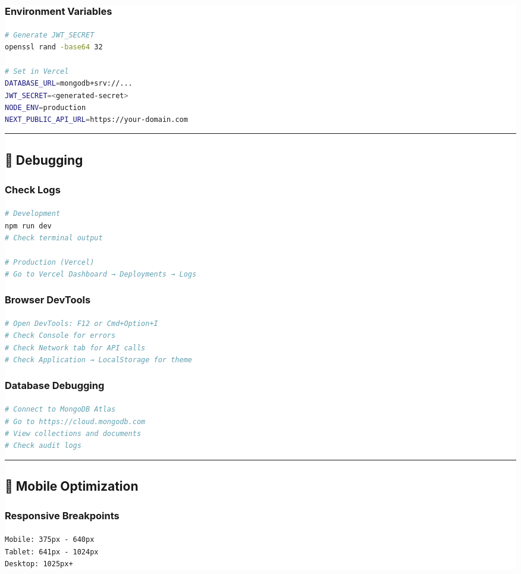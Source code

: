 ### Environment Variables
```bash
# Generate JWT_SECRET
openssl rand -base64 32

# Set in Vercel
DATABASE_URL=mongodb+srv://...
JWT_SECRET=<generated-secret>
NODE_ENV=production
NEXT_PUBLIC_API_URL=https://your-domain.com
```

---

## 🐛 Debugging

### Check Logs
```bash
# Development
npm run dev
# Check terminal output

# Production (Vercel)
# Go to Vercel Dashboard → Deployments → Logs
```

### Browser DevTools
```bash
# Open DevTools: F12 or Cmd+Option+I
# Check Console for errors
# Check Network tab for API calls
# Check Application → LocalStorage for theme
```

### Database Debugging
```bash
# Connect to MongoDB Atlas
# Go to https://cloud.mongodb.com
# View collections and documents
# Check audit logs
```

---

## 📱 Mobile Optimization

### Responsive Breakpoints
```
Mobile: 375px - 640px
Tablet: 641px - 1024px
Desktop: 1025px+
```
